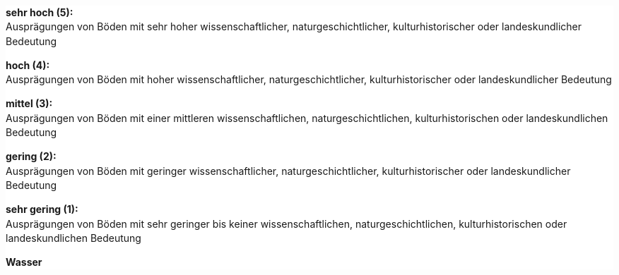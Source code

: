 <span style=";font-weight:bold">sehr hoch (5):</span>  
Ausprägungen von Böden mit sehr hoher wissenschaftlicher,
naturgeschichtlicher, kulturhistorischer oder landeskundlicher Bedeutung

</td>

</tr>

<tr>

<td style align="left" valign="top" charoff="50">

<span style=";font-weight:bold">hoch (4):</span>  
Ausprägungen von Böden mit hoher wissenschaftlicher,
naturgeschichtlicher, kulturhistorischer oder landeskundlicher Bedeutung

</td>

</tr>

<tr>

<td style align="left" valign="top" charoff="50">

<span style=";font-weight:bold">mittel (3):</span>  
Ausprägungen von Böden mit einer mittleren wissenschaftlichen,
naturgeschichtlichen, kulturhistorischen oder landeskundlichen Bedeutung

</td>

</tr>

<tr>

<td style align="left" valign="top" charoff="50">

<span style=";font-weight:bold">gering (2):</span>  
Ausprägungen von Böden mit geringer wissenschaftlicher,
naturgeschichtlicher, kulturhistorischer oder landeskundlicher Bedeutung

</td>

</tr>

<tr>

<td style="border-bottom: 0.5pt solid ; " align="left" valign="top" charoff="50">

<span style=";font-weight:bold">sehr gering (1):</span>  
Ausprägungen von Böden mit sehr geringer bis keiner wissenschaftlichen,
naturgeschichtlichen, kulturhistorischen oder landeskundlichen Bedeutung

</td>

</tr>

<tr>

<td style="border-right: 0.5pt solid ; border-bottom: 0.5pt solid ; " rowspan="3" align="left" valign="top" charoff="50">

<span style=";font-weight:bold">Wasser</span>
